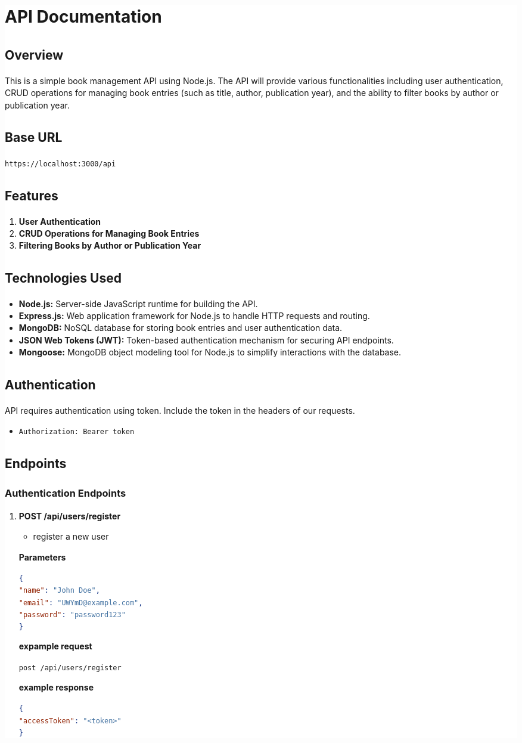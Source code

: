 # API Documentation

## Overview

This is a simple book management API using Node.js. The API will provide various functionalities including user authentication, CRUD operations for managing book entries (such as title, author, publication year), and the ability to filter books by author or publication year.

## Base URL
`https://localhost:3000/api`

## Features

1. **User Authentication**
2. **CRUD Operations for Managing Book Entries**
3. **Filtering Books by Author or Publication Year**

## Technologies Used

- **Node.js:** Server-side JavaScript runtime for building the API.
- **Express.js:** Web application framework for Node.js to handle HTTP requests and routing.
- **MongoDB:** NoSQL database for storing book entries and user authentication data.
- **JSON Web Tokens (JWT):** Token-based authentication mechanism for securing API endpoints.
- **Mongoose:** MongoDB object modeling tool for Node.js to simplify interactions with the database.

## Authentication
API requires authentication using token. Include the token in the headers of our requests.
- `Authorization: Bearer token`

## Endpoints

### Authentication Endpoints

1. **POST /api/users/register**
   - register a new user

   **Parameters**
   ```json
   {
   "name": "John Doe",
   "email": "UWYmD@example.com",
   "password": "password123"
   }
   ```

   **expample request**
   ```bash
   post /api/users/register
   ```
   **example response**
   ```json
   {
   "accessToken": "<token>"
   }
   ```
